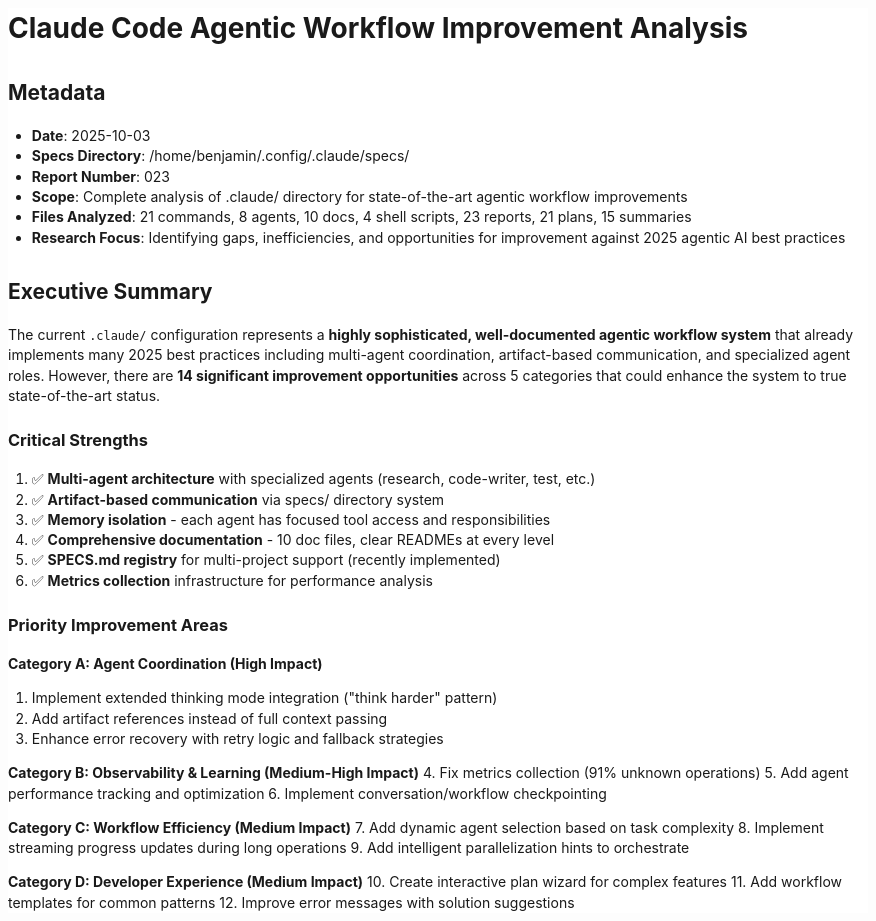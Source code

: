 # Claude Code Agentic Workflow Improvement Analysis

## Metadata

- **Date**: 2025-10-03
- **Specs Directory**: /home/benjamin/.config/.claude/specs/
- **Report Number**: 023
- **Scope**: Complete analysis of .claude/ directory for state-of-the-art agentic workflow improvements
- **Files Analyzed**: 21 commands, 8 agents, 10 docs, 4 shell scripts, 23 reports, 21 plans, 15 summaries
- **Research Focus**: Identifying gaps, inefficiencies, and opportunities for improvement against 2025 agentic AI best practices

## Executive Summary

The current `.claude/` configuration represents a **highly sophisticated, well-documented agentic workflow system** that already implements many 2025 best practices including multi-agent coordination, artifact-based communication, and specialized agent roles. However, there are **14 significant improvement opportunities** across 5 categories that could enhance the system to true state-of-the-art status.

### Critical Strengths
1. ✅ **Multi-agent architecture** with specialized agents (research, code-writer, test, etc.)
2. ✅ **Artifact-based communication** via specs/ directory system
3. ✅ **Memory isolation** - each agent has focused tool access and responsibilities
4. ✅ **Comprehensive documentation** - 10 doc files, clear READMEs at every level
5. ✅ **SPECS.md registry** for multi-project support (recently implemented)
6. ✅ **Metrics collection** infrastructure for performance analysis

### Priority Improvement Areas

**Category A: Agent Coordination (High Impact)**
1. Implement extended thinking mode integration ("think harder" pattern)
2. Add artifact references instead of full context passing
3. Enhance error recovery with retry logic and fallback strategies

**Category B: Observability & Learning (Medium-High Impact)**
4. Fix metrics collection (91% unknown operations)
5. Add agent performance tracking and optimization
6. Implement conversation/workflow checkpointing

**Category C: Workflow Efficiency (Medium Impact)**
7. Add dynamic agent selection based on task complexity
8. Implement streaming progress updates during long operations
9. Add intelligent parallelization hints to orchestrate

**Category D: Developer Experience (Medium Impact)**
10. Create interactive plan wizard for complex features
11. Add workflow templates for common patterns
12. Improve error messages with solution suggestions
